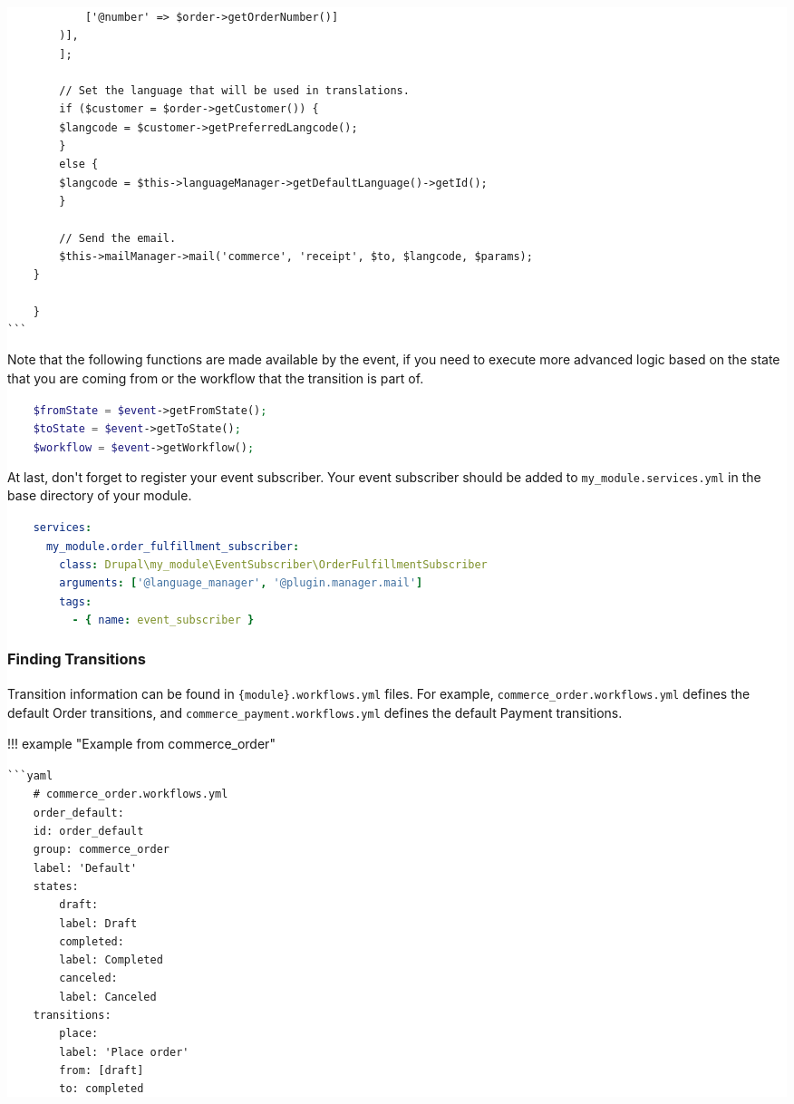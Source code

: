                 ['@number' => $order->getOrderNumber()]
            )],
            ];

            // Set the language that will be used in translations.
            if ($customer = $order->getCustomer()) {
            $langcode = $customer->getPreferredLangcode();
            }
            else {
            $langcode = $this->languageManager->getDefaultLanguage()->getId();
            }

            // Send the email.
            $this->mailManager->mail('commerce', 'receipt', $to, $langcode, $params);
        }

        }
    ```

Note that the following functions are made available by the event, if you need to execute more advanced logic based on the state that you are coming from or the workflow that the transition is part of.

```php
    $fromState = $event->getFromState();
    $toState = $event->getToState();
    $workflow = $event->getWorkflow();
```

At last, don't forget to register your event subscriber. Your event subscriber should be added to `my_module.services.yml` in the base directory of your module.

```yaml
    services:
      my_module.order_fulfillment_subscriber:
        class: Drupal\my_module\EventSubscriber\OrderFulfillmentSubscriber
        arguments: ['@language_manager', '@plugin.manager.mail']
        tags:
          - { name: event_subscriber }
```

### Finding Transitions

Transition information can be found in `{module}.workflows.yml` files. For example, `commerce_order.workflows.yml` defines the default Order transitions, and `commerce_payment.workflows.yml` defines the default Payment transitions.

!!! example "Example from commerce_order"

    ```yaml
        # commerce_order.workflows.yml
        order_default:
        id: order_default
        group: commerce_order
        label: 'Default'
        states:
            draft:
            label: Draft
            completed:
            label: Completed
            canceled:
            label: Canceled
        transitions:
            place:
            label: 'Place order'
            from: [draft]
            to: completed

[commerce_order.services.yml]: https://github.com/drupalcommerce/commerce/blob/080ca52fbb9ec73b9eeece5487a62d221e75ed04/modules/order/commerce_order.services.yml#L29
[TimestampEventSubscriber.php]: https://github.com/drupalcommerce/commerce/blob/080ca52fbb9ec73b9eeece5487a62d221e75ed04/modules/order/src/EventSubscriber/TimestampEventSubscriber.php
[State machine module]: https://www.drupal.org/project/state_machine
[Choosing a workflow]: #choosing-a-workflow
[Order workflow states]: #order-workflow-states
[Order workflow transitions]: #order-workflow-transitions
[How to Create a Custom Order Workflow]: #how-to-create-a-custom-order-workflow
[Subscribing to Transition Events]: #subscribing-to-transition-events